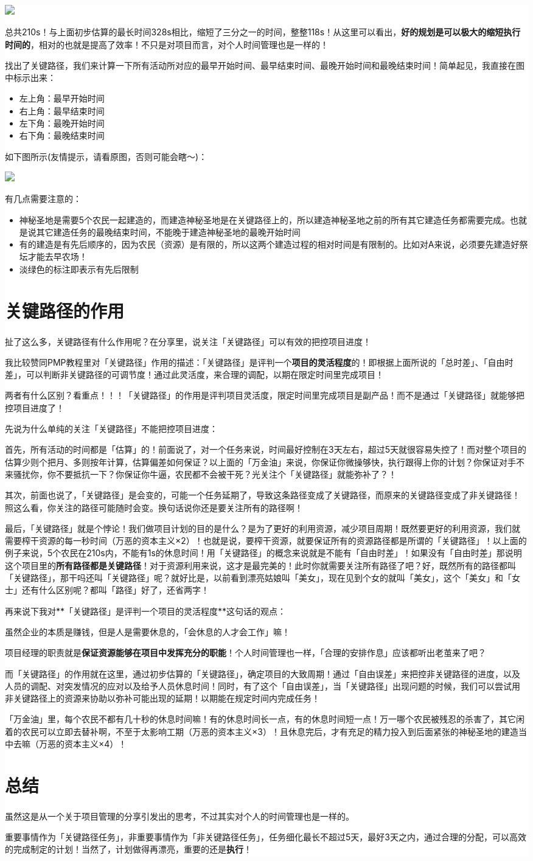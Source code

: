 ![](/assets/think/critialpath/path4.png)

总共210s！与上面初步估算的最长时间328s相比，缩短了三分之一的时间，整整118s！从这里可以看出，**好的规划是可以极大的缩短执行时间的**，相对的也就是提高了效率！不只是对项目而言，对个人时间管理也是一样的！

找出了关键路径，我们来计算一下所有活动所对应的最早开始时间、最早结束时间、最晚开始时间和最晚结束时间！简单起见，我直接在图中标示出来：

- 左上角：最早开始时间
- 右上角：最早结束时间
- 左下角：最晚开始时间
- 右下角：最晚结束时间

如下图所示(友情提示，请看原图，否则可能会瞎～)：

![](/assets/think/critialpath/path5.png)

有几点需要注意的：

- 神秘圣地是需要5个农民一起建造的，而建造神秘圣地是在关键路径上的，所以建造神秘圣地之前的所有其它建造任务都需要完成。也就是说其它建造任务的最晚结束时间，不能晚于建造神秘圣地的最晚开始时间
- 有的建造是有先后顺序的，因为农民（资源）是有限的，所以这两个建造过程的相对时间是有限制的。比如对A来说，必须要先建造好祭坛才能去早农场！
- 淡绿色的标注即表示有先后限制

# 关键路径的作用

扯了这么多，关键路径有什么作用呢？在分享里，说关注「关键路径」可以有效的把控项目进度！

我比较赞同PMP教程里对「关键路径」作用的描述：「关键路径」是评判一个**项目的灵活程度**的！即根据上面所说的「总时差」、「自由时差」，可以判断非关键路径的可调节度！通过此灵活度，来合理的调配，以期在限定时间里完成项目！

两者有什么区别？看重点！！！「关键路径」的作用是评判项目灵活度，限定时间里完成项目是副产品！而不是通过「关键路径」就能够把控项目进度了！

先说为什么单纯的关注「关键路径」不能把控项目进度：

首先，所有活动的时间都是「估算」的！前面说了，对一个任务来说，时间最好控制在3天左右，超过5天就很容易失控了！而对整个项目的估算少则个把月、多则按年计算，估算偏差如何保证？以上面的「万金油」来说，你保证你微操够快，执行跟得上你的计划？你保证对手不来骚扰你，你不要抵抗一下？你保证你牛逼，农民都不会被干死？光关注个「关键路径」就能弥补了？！

其次，前面也说了，「关键路径」是会变的，可能一个任务延期了，导致这条路径变成了关键路径，而原来的关键路径变成了非关键路径！照这么看，你关注的路径可能随时会变。换句话说你还是要关注所有的路径啊！

最后，「关键路径」就是个悖论！我们做项目计划的目的是什么？是为了更好的利用资源，减少项目周期！既然要更好的利用资源，我们就需要榨干资源的每一秒时间（万恶的资本主义×2）！也就是说，要榨干资源，就要保证所有的资源路径都是所谓的「关键路径」！以上面的例子来说，5个农民在210s内，不能有1s的休息时间！用「关键路径」的概念来说就是不能有「自由时差」！如果没有「自由时差」那说明这个项目里的**所有路径都是关键路径**！对于资源利用来说，这才是最完美的！此时你就需要关注所有路径了吧？好，既然所有的路径都叫「关键路径」，那干吗还叫「关键路径」呢？就好比是，以前看到漂亮姑娘叫「美女」，现在见到个女的就叫「美女」，这个「美女」和「女士」还有什么区别呢？都叫「路径」好了，还省两字！

再来说下我对**「关键路径」是评判一个项目的灵活程度**这句话的观点：

虽然企业的本质是赚钱，但是人是需要休息的，「会休息的人才会工作」嘛！

项目经理的职责就是**保证资源能够在项目中发挥充分的职能**！个人时间管理也一样，「合理的安排作息」应该都听出老茧来了吧？

而「关键路径」的作用就在这里，通过初步估算的「关键路径」，确定项目的大致周期！通过「自由误差」来把控非关键路径的进度，以及人员的调配、对突发情况的应对以及给予人员休息时间！同时，有了这个「自由误差」，当「关键路径」出现问题的时候，我们可以尝试用非关键路径上的资源来协助以弥补可能出现的延期！以期能在规定时间内完成任务！

「万金油」里，每个农民不都有几十秒的休息时间嘛！有的休息时间长一点，有的休息时间短一点！万一哪个农民被残忍的杀害了，其它闲着的农民可以立即去替补啊，不至于太影响工期（万恶的资本主义×3）！且休息完后，才有充足的精力投入到后面紧张的神秘圣地的建造当中去嘛（万恶的资本主义×4）！

# 总结

虽然这是从一个关于项目管理的分享引发出的思考，不过其实对个人的时间管理也是一样的。

重要事情作为「关键路径任务」，非重要事情作为「非关键路径任务」，任务细化最长不超过5天，最好3天之内，通过合理的分配，可以高效的完成制定的计划！当然了，计划做得再漂亮，重要的还是**执行**！
